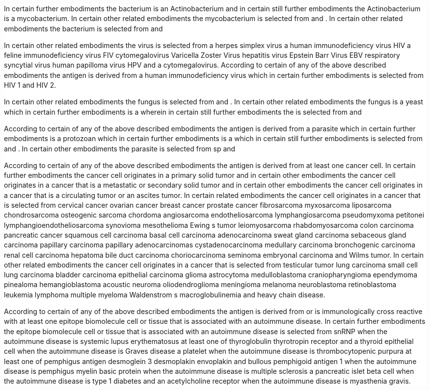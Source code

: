 In certain further embodiments the bacterium is an Actinobacterium and in certain still further embodiments the Actinobacterium is a mycobacterium. In certain other related embodiments the mycobacterium is selected from and . In certain other related embodiments the bacterium is selected from and

In certain other related embodiments the virus is selected from a herpes simplex virus a human immunodeficiency virus HIV a feline immunodeficiency virus FIV cytomegalovirus Varicella Zoster Virus hepatitis virus Epstein Barr Virus EBV respiratory syncytial virus human papilloma virus HPV and a cytomegalovirus. According to certain of any of the above described embodiments the antigen is derived from a human immunodeficiency virus which in certain further embodiments is selected from HIV 1 and HIV 2.

In certain other related embodiments the fungus is selected from and . In certain other related embodiments the fungus is a yeast which in certain further embodiments is a wherein in certain still further embodiments the is selected from and

According to certain of any of the above described embodiments the antigen is derived from a parasite which in certain further embodiments is a protozoan which in certain further embodiments is a which in certain still further embodiments is selected from and . In certain other embodiments the parasite is selected from sp and

According to certain of any of the above described embodiments the antigen is derived from at least one cancer cell. In certain further embodiments the cancer cell originates in a primary solid tumor and in certain other embodiments the cancer cell originates in a cancer that is a metastatic or secondary solid tumor and in certain other embodiments the cancer cell originates in a cancer that is a circulating tumor or an ascites tumor. In certain related embodiments the cancer cell originates in a cancer that is selected from cervical cancer ovarian cancer breast cancer prostate cancer fibrosarcoma myxosarcoma liposarcoma chondrosarcoma osteogenic sarcoma chordoma angiosarcoma endotheliosarcoma lymphangiosarcoma pseudomyxoma petitonei lymphangioendotheliosarcoma synovioma mesothelioma Ewing s tumor leiomyosarcoma rhabdomyosarcoma colon carcinoma pancreatic cancer squamous cell carcinoma basal cell carcinoma adenocarcinoma sweat gland carcinoma sebaceous gland carcinoma papillary carcinoma papillary adenocarcinomas cystadenocarcinoma medullary carcinoma bronchogenic carcinoma renal cell carcinoma hepatoma bile duct carcinoma choriocarcinoma seminoma embryonal carcinoma and Wilms tumor. In certain other related embodiments the cancer cell originates in a cancer that is selected from testicular tumor lung carcinoma small cell lung carcinoma bladder carcinoma epithelial carcinoma glioma astrocytoma medulloblastoma craniopharyngioma ependymoma pinealoma hemangioblastoma acoustic neuroma oliodendroglioma meningioma melanoma neuroblastoma retinoblastoma leukemia lymphoma multiple myeloma Waldenstrom s macroglobulinemia and heavy chain disease.

According to certain of any of the above described embodiments the antigen is derived from or is immunologically cross reactive with at least one epitope biomolecule cell or tissue that is associated with an autoimmune disease. In certain further embodiments the epitope biomolecule cell or tissue that is associated with an autoimmune disease is selected from snRNP when the autoimmune disease is systemic lupus erythematosus at least one of thyroglobulin thyrotropin receptor and a thyroid epithelial cell when the autoimmune disease is Graves disease a platelet when the autoimmune disease is thrombocytopenic purpura at least one of pemphigus antigen desmoglein 3 desmoplakin envoplakin and bullous pemphigoid antigen 1 when the autoimmune disease is pemphigus myelin basic protein when the autoimmune disease is multiple sclerosis a pancreatic islet beta cell when the autoimmune disease is type 1 diabetes and an acetylcholine receptor when the autoimmune disease is myasthenia gravis.
